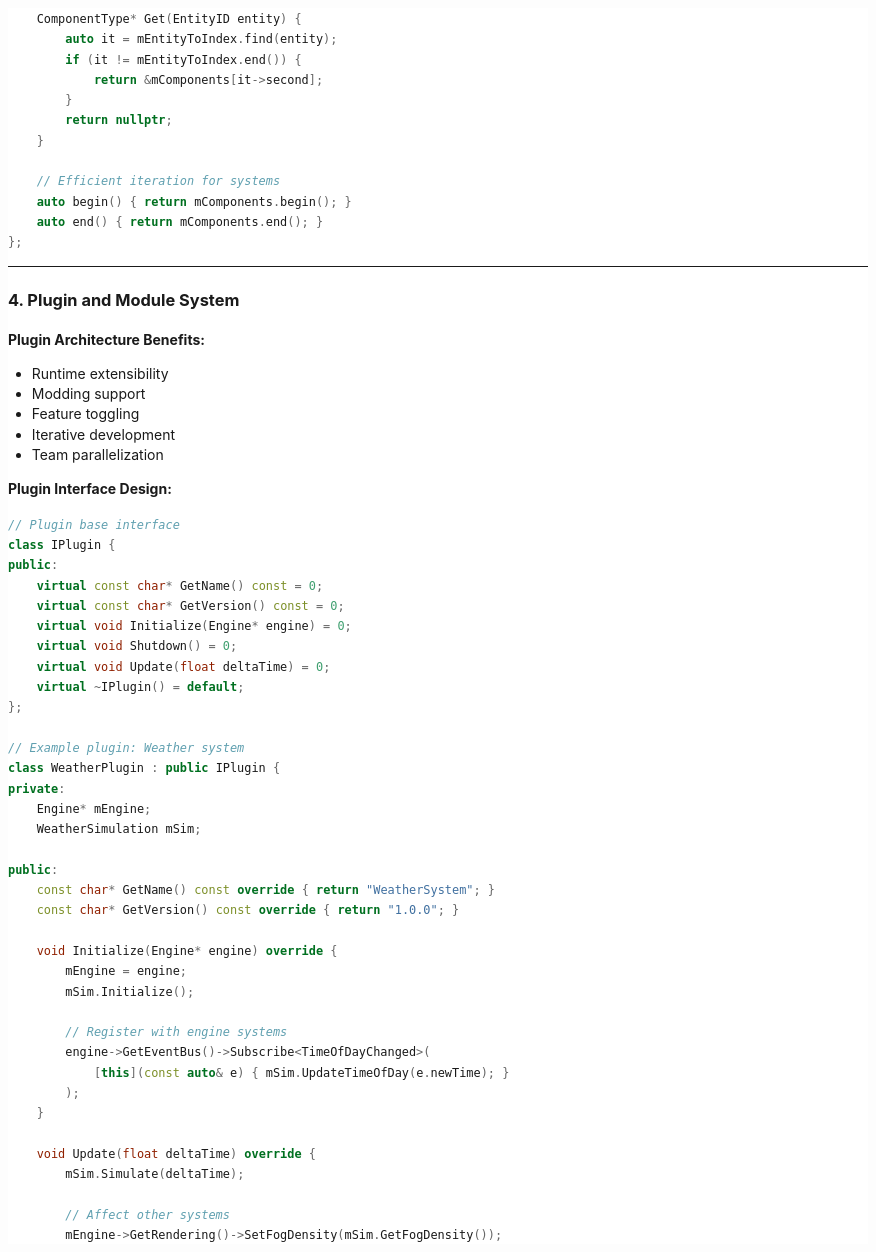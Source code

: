 ```cpp
    ComponentType* Get(EntityID entity) {
        auto it = mEntityToIndex.find(entity);
        if (it != mEntityToIndex.end()) {
            return &mComponents[it->second];
        }
        return nullptr;
    }
    
    // Efficient iteration for systems
    auto begin() { return mComponents.begin(); }
    auto end() { return mComponents.end(); }
};
```

---

### 4. Plugin and Module System

**Plugin Architecture Benefits:**
- Runtime extensibility
- Modding support
- Feature toggling
- Iterative development
- Team parallelization

**Plugin Interface Design:**

```cpp
// Plugin base interface
class IPlugin {
public:
    virtual const char* GetName() const = 0;
    virtual const char* GetVersion() const = 0;
    virtual void Initialize(Engine* engine) = 0;
    virtual void Shutdown() = 0;
    virtual void Update(float deltaTime) = 0;
    virtual ~IPlugin() = default;
};

// Example plugin: Weather system
class WeatherPlugin : public IPlugin {
private:
    Engine* mEngine;
    WeatherSimulation mSim;
    
public:
    const char* GetName() const override { return "WeatherSystem"; }
    const char* GetVersion() const override { return "1.0.0"; }
    
    void Initialize(Engine* engine) override {
        mEngine = engine;
        mSim.Initialize();
        
        // Register with engine systems
        engine->GetEventBus()->Subscribe<TimeOfDayChanged>(
            [this](const auto& e) { mSim.UpdateTimeOfDay(e.newTime); }
        );
    }
    
    void Update(float deltaTime) override {
        mSim.Simulate(deltaTime);
        
        // Affect other systems
        mEngine->GetRendering()->SetFogDensity(mSim.GetFogDensity());
```